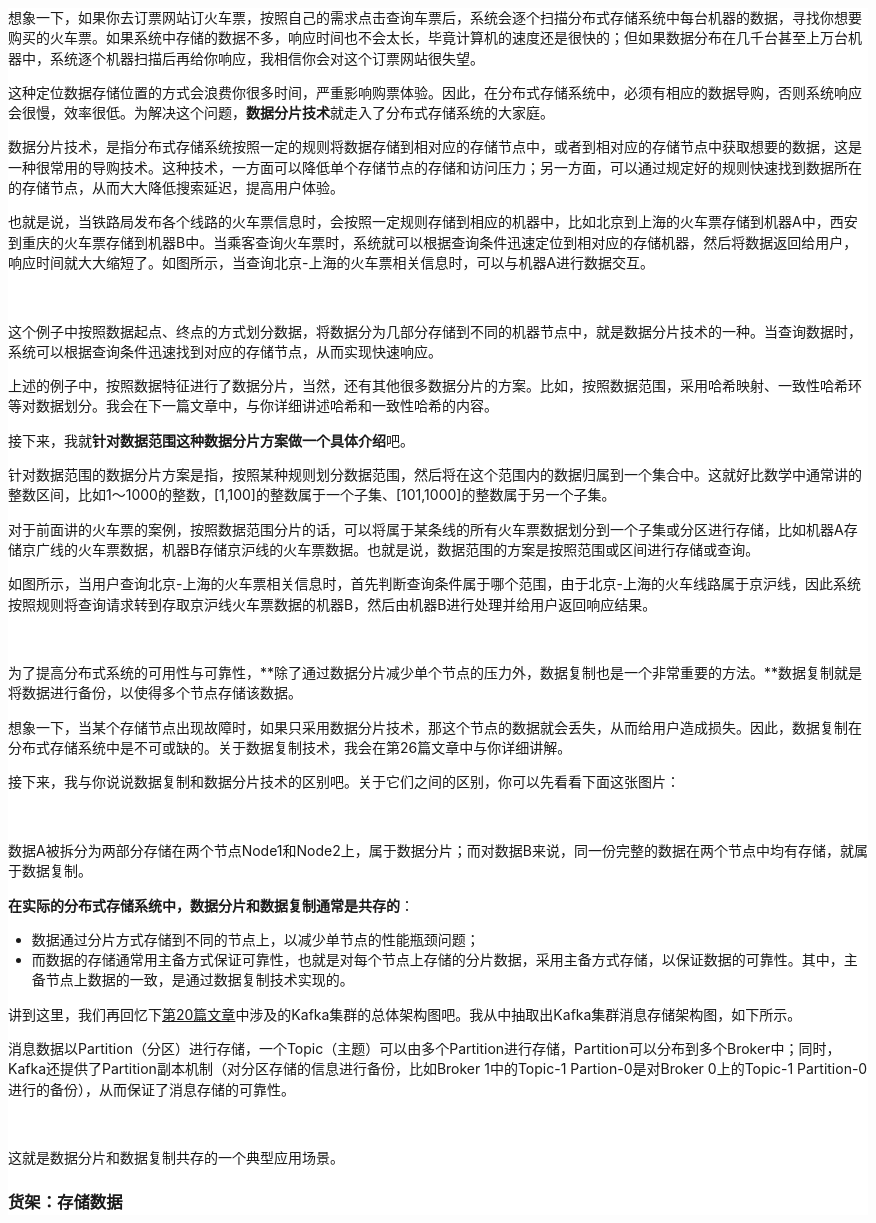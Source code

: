 想象一下，如果你去订票网站订火车票，按照自己的需求点击查询车票后，系统会逐个扫描分布式存储系统中每台机器的数据，寻找你想要购买的火车票。如果系统中存储的数据不多，响应时间也不会太长，毕竟计算机的速度还是很快的；但如果数据分布在几千台甚至上万台机器中，系统逐个机器扫描后再给你响应，我相信你会对这个订票网站很失望。

这种定位数据存储位置的方式会浪费你很多时间，严重影响购票体验。因此，在分布式存储系统中，必须有相应的数据导购，否则系统响应会很慢，效率很低。为解决这个问题，**数据分片技术**就走入了分布式存储系统的大家庭。

数据分片技术，是指分布式存储系统按照一定的规则将数据存储到相对应的存储节点中，或者到相对应的存储节点中获取想要的数据，这是一种很常用的导购技术。这种技术，一方面可以降低单个存储节点的存储和访问压力；另一方面，可以通过规定好的规则快速找到数据所在的存储节点，从而大大降低搜索延迟，提高用户体验。

也就是说，当铁路局发布各个线路的火车票信息时，会按照一定规则存储到相应的机器中，比如北京到上海的火车票存储到机器A中，西安到重庆的火车票存储到机器B中。当乘客查询火车票时，系统就可以根据查询条件迅速定位到相对应的存储机器，然后将数据返回给用户，响应时间就大大缩短了。如图所示，当查询北京-上海的火车票相关信息时，可以与机器A进行数据交互。

<img src="https://static001.geekbang.org/resource/image/ed/f8/ed50b802e7ab87e4f175bae5277432f8.png" alt="">

这个例子中按照数据起点、终点的方式划分数据，将数据分为几部分存储到不同的机器节点中，就是数据分片技术的一种。当查询数据时，系统可以根据查询条件迅速找到对应的存储节点，从而实现快速响应。

上述的例子中，按照数据特征进行了数据分片，当然，还有其他很多数据分片的方案。比如，按照数据范围，采用哈希映射、一致性哈希环等对数据划分。我会在下一篇文章中，与你详细讲述哈希和一致性哈希的内容。

接下来，我就**针对数据范围这种数据分片方案做一个具体介绍**吧。

针对数据范围的数据分片方案是指，按照某种规则划分数据范围，然后将在这个范围内的数据归属到一个集合中。这就好比数学中通常讲的整数区间，比如1～1000的整数，[1,100]的整数属于一个子集、[101,1000]的整数属于另一个子集。

对于前面讲的火车票的案例，按照数据范围分片的话，可以将属于某条线的所有火车票数据划分到一个子集或分区进行存储，比如机器A存储京广线的火车票数据，机器B存储京沪线的火车票数据。也就是说，数据范围的方案是按照范围或区间进行存储或查询。

如图所示，当用户查询北京-上海的火车票相关信息时，首先判断查询条件属于哪个范围，由于北京-上海的火车线路属于京沪线，因此系统按照规则将查询请求转到存取京沪线火车票数据的机器B，然后由机器B进行处理并给用户返回响应结果。

<img src="https://static001.geekbang.org/resource/image/0a/75/0aa5bd141f322e81efc9e9822cec0c75.png" alt="">

为了提高分布式系统的可用性与可靠性，**除了通过数据分片减少单个节点的压力外，数据复制也是一个非常重要的方法。**数据复制就是将数据进行备份，以使得多个节点存储该数据。

想象一下，当某个存储节点出现故障时，如果只采用数据分片技术，那这个节点的数据就会丢失，从而给用户造成损失。因此，数据复制在分布式存储系统中是不可或缺的。关于数据复制技术，我会在第26篇文章中与你详细讲解。

接下来，我与你说说数据复制和数据分片技术的区别吧。关于它们之间的区别，你可以先看看下面这张图片：

<img src="https://static001.geekbang.org/resource/image/03/56/03e3ac38ce5e4d24154127e76c3fa356.png" alt="">

数据A被拆分为两部分存储在两个节点Node1和Node2上，属于数据分片；而对数据B来说，同一份完整的数据在两个节点中均有存储，就属于数据复制。

**在实际的分布式存储系统中，数据分片和数据复制通常是共存的**：

- 数据通过分片方式存储到不同的节点上，以减少单节点的性能瓶颈问题；
- 而数据的存储通常用主备方式保证可靠性，也就是对每个节点上存储的分片数据，采用主备方式存储，以保证数据的可靠性。其中，主备节点上数据的一致，是通过数据复制技术实现的。

讲到这里，我们再回忆下[第20篇文章](https://time.geekbang.org/column/article/161911)中涉及的Kafka集群的总体架构图吧。我从中抽取出Kafka集群消息存储架构图，如下所示。

消息数据以Partition（分区）进行存储，一个Topic（主题）可以由多个Partition进行存储，Partition可以分布到多个Broker中；同时，Kafka还提供了Partition副本机制（对分区存储的信息进行备份，比如Broker 1中的Topic-1 Partion-0是对Broker 0上的Topic-1 Partition-0进行的备份），从而保证了消息存储的可靠性。

<img src="https://static001.geekbang.org/resource/image/ef/9b/effd31ce90ac8ded8c3e72d6b18b1a9b.png" alt="">

这就是数据分片和数据复制共存的一个典型应用场景。

### 货架：存储数据
